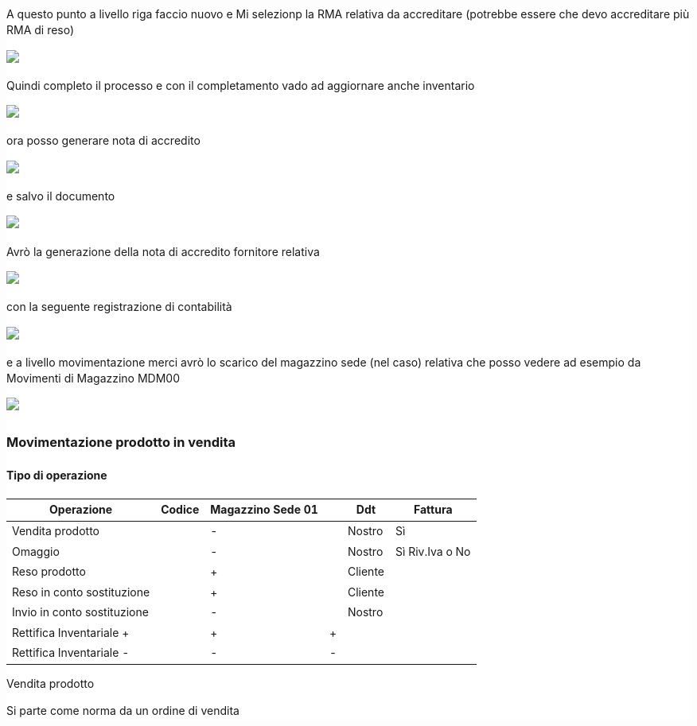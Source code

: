 A questo punto a livello riga faccio nuovo e Mi selezionp la RMA relativa da accreditare (potrebbe essere che devo accreditare più RMA di reso)

![](/home/idempiere/md/images/Causali%20magazzino/8.png)

Quindi completo il processo e con il completamento vado ad aggiornare anche inventario

![](/home/idempiere/md/images/Causali%20magazzino/9.png)

ora posso generare nota di accredito

![](/home/idempiere/md/images/Causali%20magazzino/10.png)

e salvo il documento

![](/home/idempiere/md/images/Causali%20magazzino/11.png)

Avrò la generazione della nota di accredito fornitore relativa

![](/home/idempiere/md/images/Causali%20magazzino/12.png)

con la seguente registrazione di contabilità

![](/home/idempiere/md/images/Causali%20magazzino/13.png)

e a livello movimentazione merci avrò lo scarico del magazzino sede (nel caso) relativa che posso vedere ad esempio da Movimenti di Magazzino MDM00

![](/home/idempiere/md/images/Causali%20magazzino/14.png)



### Movimentazione prodotto in vendita

#### Tipo di operazione

| Operazione                  | Codice | Magazzino Sede 01 |      | Ddt     | Fattura         |
| --------------------------- | ------ | ----------------- | ---- | ------- | --------------- |
| Vendita prodotto            |        | -                 |      | Nostro  | Sì              |
| Omaggio                     |        | -                 |      | Nostro  | Sì Riv.Iva o No |
| Reso prodotto               |        | +                 |      | Cliente |                 |
| Reso in conto sostituzione  |        | +                 |      | Cliente |                 |
| Invio in conto sostituzione |        | -                 |      | Nostro  |                 |
| Rettifica Inventariale +    |        | +                 | +    |         |                 |
| Rettifica Inventariale -    |        | -                 | -    |         |                 |

Vendita prodotto

Si parte come norma da un ordine di vendita
